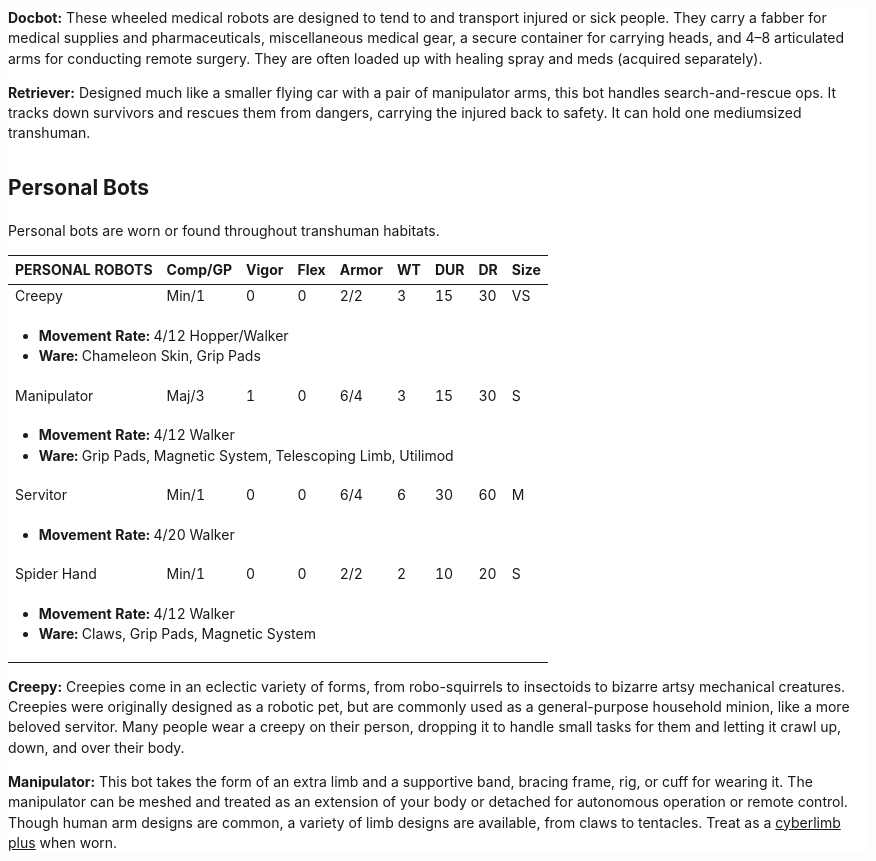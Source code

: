 </div></tr>
</table>

**Docbot:** These wheeled medical robots are designed to tend to and transport injured or sick people. They carry a fabber for medical supplies and pharmaceuticals, miscellaneous medical gear, a secure container for carrying heads, and 4–8 articulated arms for conducting remote surgery. They are often loaded up with healing spray and meds (acquired separately).

**Retriever:** Designed much like a smaller flying car with a pair of manipulator arms, this bot handles search-and-rescue ops. It tracks down survivors and rescues them from dangers, carrying the injured back to safety. It can hold one mediumsized transhuman.

## Personal Bots

Personal bots are worn or found throughout transhuman habitats.

<table class="centered stat-list tl1">
<thead><tr><th>PERSONAL ROBOTS<th>Comp/<wbr>GP<th>Vigor<th>Flex<th>Armor<th>WT<th>DUR<th>DR<th>Size</tr></thead>
<tr><td>Creepy<td>Min/1<td>0<td>0<td>2/2<td>3<td>15<td>30<td>VS</tr>
<tr><td colspan="9"><div class="indent">

- **Movement Rate:** 4/12 Hopper/Walker
- **Ware:** Chameleon Skin, Grip Pads

</div></tr>
<tr><td>Manipulator<td>Maj/3<td>1<td>0<td>6/4<td>3<td>15<td>30<td>S</tr>
<tr><td colspan="9"><div class="indent">

- **Movement Rate:** 4/12 Walker
- **Ware:** Grip Pads, Magnetic System, Telescoping Limb, Utilimod

</div></tr>
<tr><td>Servitor<td>Min/1<td>0<td>0<td>6/4<td>6<td>30<td>60<td>M
<tr><td colspan="9"><div class="indent">

- **Movement Rate:** 4/20 Walker

</div></tr>
<tr><td>Spider Hand<td>Min/1<td>0<td>0<td>2/2<td>2<td>10<td>20<td>S</tr>
<tr><td colspan="9"><div class="indent">

- **Movement Rate:** 4/12 Walker
- **Ware:** Claws, Grip Pads, Magnetic System

</div></tr>
</table>

**Creepy:** Creepies come in an eclectic variety of forms, from robo-squirrels to insectoids to bizarre artsy mechanical creatures. Creepies were originally designed as a robotic pet, but are commonly used as a general-purpose household minion, like a more beloved servitor. Many people wear a creepy on their person, dropping it to handle small tasks for them and letting it crawl up, down, and over their body.

**Manipulator:** This bot takes the form of an extra limb and a supportive band, bracing frame, rig, or cuff for wearing it. The manipulator can be meshed and treated as an extension of your body or detached for autonomous operation or remote control. Though human arm designs are common, a variety of limb designs are available, from claws to tentacles. Treat as a [cyberlimb plus](../16/11-physical-augmentations.md) when worn.
